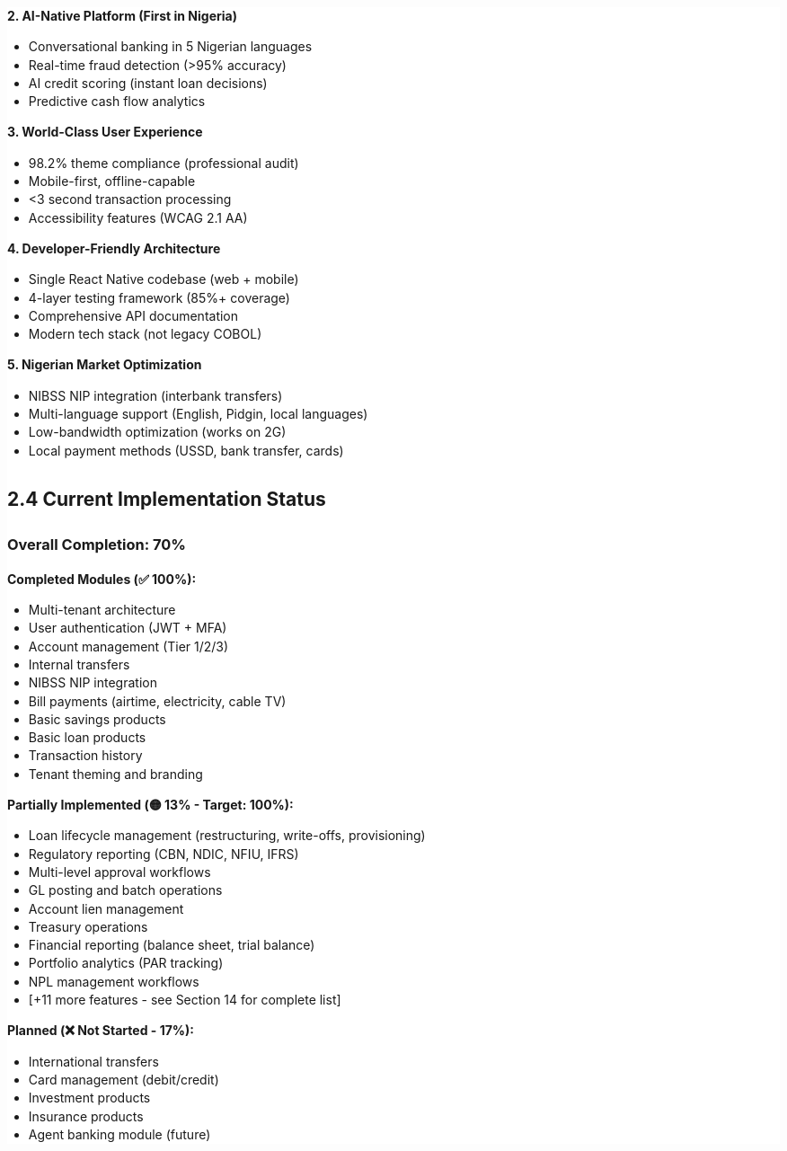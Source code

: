 **2. AI-Native Platform (First in Nigeria)**
- Conversational banking in 5 Nigerian languages
- Real-time fraud detection (>95% accuracy)
- AI credit scoring (instant loan decisions)
- Predictive cash flow analytics

**3. World-Class User Experience**
- 98.2% theme compliance (professional audit)
- Mobile-first, offline-capable
- <3 second transaction processing
- Accessibility features (WCAG 2.1 AA)

**4. Developer-Friendly Architecture**
- Single React Native codebase (web + mobile)
- 4-layer testing framework (85%+ coverage)
- Comprehensive API documentation
- Modern tech stack (not legacy COBOL)

**5. Nigerian Market Optimization**
- NIBSS NIP integration (interbank transfers)
- Multi-language support (English, Pidgin, local languages)
- Low-bandwidth optimization (works on 2G)
- Local payment methods (USSD, bank transfer, cards)

## 2.4 Current Implementation Status

### Overall Completion: 70%

**Completed Modules (✅ 100%):**
- Multi-tenant architecture
- User authentication (JWT + MFA)
- Account management (Tier 1/2/3)
- Internal transfers
- NIBSS NIP integration
- Bill payments (airtime, electricity, cable TV)
- Basic savings products
- Basic loan products
- Transaction history
- Tenant theming and branding

**Partially Implemented (🟡 13% - Target: 100%):**
- Loan lifecycle management (restructuring, write-offs, provisioning)
- Regulatory reporting (CBN, NDIC, NFIU, IFRS)
- Multi-level approval workflows
- GL posting and batch operations
- Account lien management
- Treasury operations
- Financial reporting (balance sheet, trial balance)
- Portfolio analytics (PAR tracking)
- NPL management workflows
- [+11 more features - see Section 14 for complete list]

**Planned (❌ Not Started - 17%):**
- International transfers
- Card management (debit/credit)
- Investment products
- Insurance products
- Agent banking module (future)
